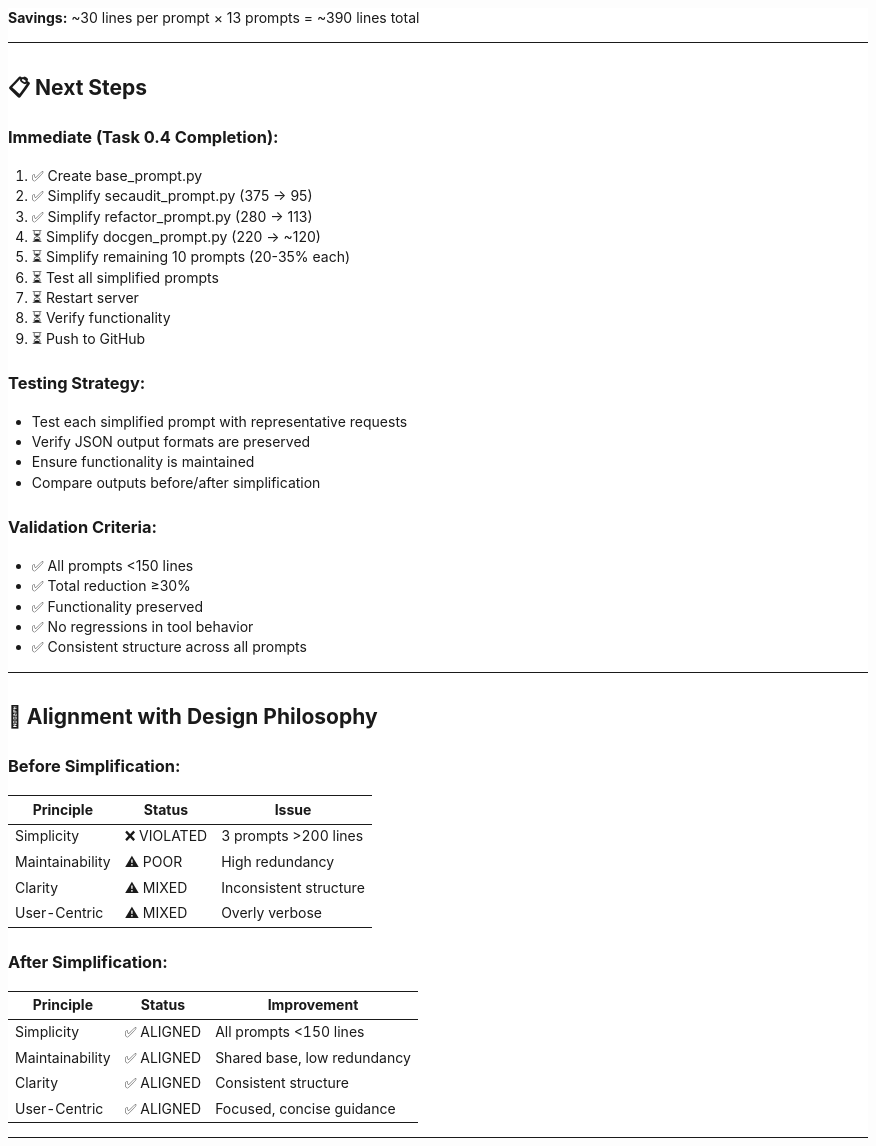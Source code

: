 **Savings:** ~30 lines per prompt × 13 prompts = ~390 lines total

---

## 📋 Next Steps

### Immediate (Task 0.4 Completion):
1. ✅ Create base_prompt.py
2. ✅ Simplify secaudit_prompt.py (375 → 95)
3. ✅ Simplify refactor_prompt.py (280 → 113)
4. ⏳ Simplify docgen_prompt.py (220 → ~120)
5. ⏳ Simplify remaining 10 prompts (20-35% each)
6. ⏳ Test all simplified prompts
7. ⏳ Restart server
8. ⏳ Verify functionality
9. ⏳ Push to GitHub

### Testing Strategy:
- Test each simplified prompt with representative requests
- Verify JSON output formats are preserved
- Ensure functionality is maintained
- Compare outputs before/after simplification

### Validation Criteria:
- ✅ All prompts <150 lines
- ✅ Total reduction ≥30%
- ✅ Functionality preserved
- ✅ No regressions in tool behavior
- ✅ Consistent structure across all prompts

---

## 🎯 Alignment with Design Philosophy

### Before Simplification:
| Principle | Status | Issue |
|-----------|--------|-------|
| Simplicity | ❌ VIOLATED | 3 prompts >200 lines |
| Maintainability | ⚠️ POOR | High redundancy |
| Clarity | ⚠️ MIXED | Inconsistent structure |
| User-Centric | ⚠️ MIXED | Overly verbose |

### After Simplification:
| Principle | Status | Improvement |
|-----------|--------|-------------|
| Simplicity | ✅ ALIGNED | All prompts <150 lines |
| Maintainability | ✅ ALIGNED | Shared base, low redundancy |
| Clarity | ✅ ALIGNED | Consistent structure |
| User-Centric | ✅ ALIGNED | Focused, concise guidance |

---